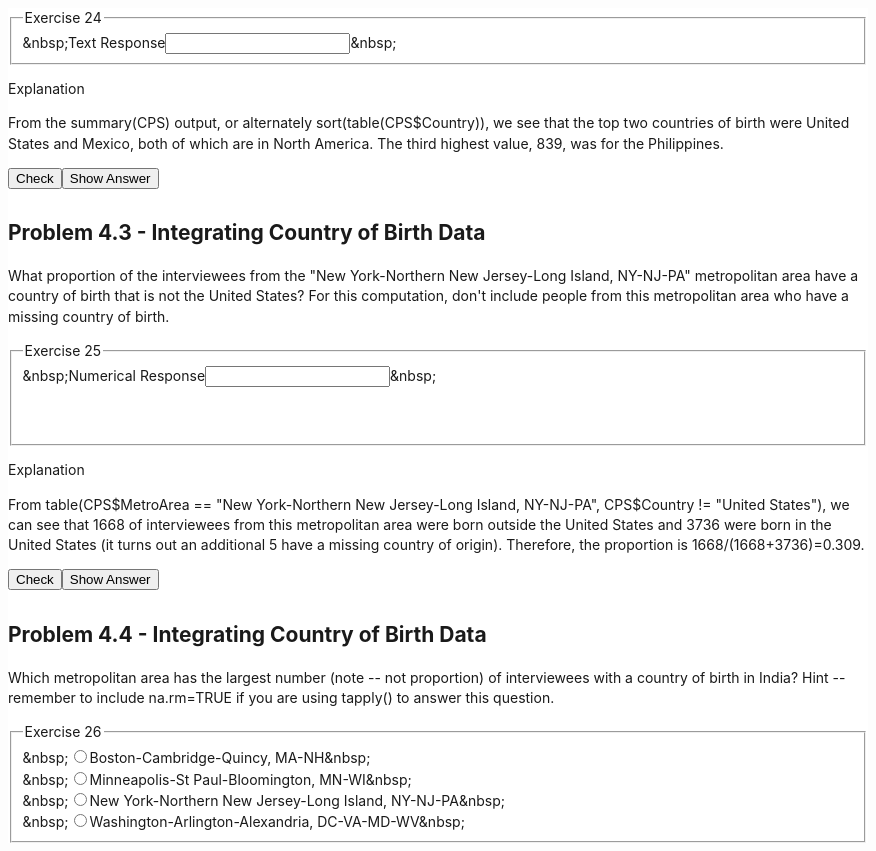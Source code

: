 <fieldset><legend class="visually-hidden">Exercise 24</legend> <div class="choice"><label id="Q24_label"><span id="Q24_aria_status" tabindex="-1" class="visually-hidden">&amp;nbsp;</span><span class="visually-hidden">Text Response</span><input ckecktype="ci" onkeypress="numericTypedOrDropDownSelected(24)" value="" answer="Philippines" type="text" id="Q24_input" class="problem_text_input" /><span id="Q24_normal_status" class="nostatus" aria-hidden="true">&amp;nbsp;</span><span style="display:none;" id="Q24_ans_span" tabindex="-1" class="answer">  Answer:Philippines</span></label></div> </fieldset></div> <div id="S20_div" class="problem_solution" tabindex="-1" display_name="Problem 4.2 - Integrating Country of Birth Data" url_name="Problem_4_2_Integrating_Country_of_Birth_Data_2"><div class="detailed-solution"><p>Explanation</p> <p>From the summary(CPS) output, or alternately sort(table(CPS$Country)), we see that the top two countries of birth were United States and Mexico, both of which are in North America. The third highest value, 839, was for the Philippines.</p></div></div> <div class="action"><button id="Q18_button" onclick="checkAnswer({24: 'stringresponse'})" class="problem_mo_button">Check</button><button id="Q18_button_show" onclick="showHideSolution({24: 'stringresponse'}, 18, [20])" class="problem_mo_button">Show Answer</button></div></div> <h2 class="subhead">Problem 4.3 - Integrating Country of Birth Data</h2> <div class="self_assessment"><div id="Q25_div" class="problem_question"><p display_name="Problem 4.3 - Integrating Country of Birth Data" url_name="Problem_4_3_Integrating_Country_of_Birth_Data_0">What proportion of the interviewees from the &quot;New York-Northern New Jersey-Long Island, NY-NJ-PA&quot; metropolitan area have a country of birth that is not the United States? For this computation, don't include people from this metropolitan area who have a missing country of birth.</p> <fieldset><legend class="visually-hidden">Exercise 25</legend> <div class="choice"><label id="Q25_label"><span id="Q25_aria_status" tabindex="-1" class="visually-hidden">&amp;nbsp;</span><span class="visually-hidden">Numerical Response</span><input type="text" id="Q25_input" value="" onkeypress="numericTypedOrDropDownSelected(25)" class="problem_text_input" /><input type="hidden" id="Q25_ans" value="0.309" /><input type="hidden" id="Q25_tolerance" value="1%" /><span id="Q25_normal_status" class="nostatus" aria-hidden="true">&amp;nbsp;</span></label></div> <p id="S25_ans" tabindex="-1" class="problem_answer">&nbsp;</p> </fieldset></div> <div id="S21_div" class="problem_solution" tabindex="-1" display_name="Problem 4.3 - Integrating Country of Birth Data" url_name="Problem_4_3_Integrating_Country_of_Birth_Data_2"><div class="detailed-solution"><p>Explanation</p> <p>From table(CPS$MetroArea == &quot;New York-Northern New Jersey-Long Island, NY-NJ-PA&quot;, CPS$Country != &quot;United States&quot;), we can see that 1668 of interviewees from this metropolitan area were born outside the United States and 3736 were born in the United States (it turns out an additional 5 have a missing country of origin). Therefore, the proportion is 1668/(1668+3736)=0.309.</p></div></div> <div class="action"><button id="Q19_button" onclick="checkAnswer({25: 'numerical'})" class="problem_mo_button">Check</button><button id="Q19_button_show" onclick="showHideSolution({25: 'numerical'}, 19, [21])" class="problem_mo_button">Show Answer</button></div></div> <h2 class="subhead">Problem 4.4 - Integrating Country of Birth Data</h2> <div class="self_assessment"><div id="Q26_div" class="problem_question"><p display_name="Problem 4.4 - Integrating Country of Birth Data" url_name="Problem_4_4_Integrating_Country_of_Birth_Data_0">Which metropolitan area has the largest number (note -- not proportion) of interviewees with a country of birth in India? Hint -- remember to include na.rm=TRUE if you are using tapply() to answer this question.</p> <fieldset><legend class="visually-hidden">Exercise 26</legend> <div class="choice"><label id="Q26_input_1_label"><span id="Q26_input_1_aria_status" tabindex="-1" class="visually-hidden">&amp;nbsp;</span><input type="radio" id="Q26_input_1" onclick="optionSelected(26)" name="Q26_input" class="problem_radio_input" correct="false" /><span class="choice">Boston-Cambridge-Quincy, MA-NH</span><span id="Q26_input_1_normal_status" class="nostatus" aria-hidden="true">&amp;nbsp;</span></label></div> <div class="choice"><label id="Q26_input_2_label"><span id="Q26_input_2_aria_status" tabindex="-1" class="visually-hidden">&amp;nbsp;</span><input type="radio" id="Q26_input_2" onclick="optionSelected(26)" name="Q26_input" class="problem_radio_input" correct="false" /><span class="choice">Minneapolis-St Paul-Bloomington, MN-WI</span><span id="Q26_input_2_normal_status" class="nostatus" aria-hidden="true">&amp;nbsp;</span></label></div> <div class="choice"><label id="Q26_input_3_label"><span id="Q26_input_3_aria_status" tabindex="-1" class="visually-hidden">&amp;nbsp;</span><input type="radio" id="Q26_input_3" onclick="optionSelected(26)" name="Q26_input" class="problem_radio_input" correct="true" /><span class="choice">New York-Northern New Jersey-Long Island, NY-NJ-PA</span><span id="Q26_input_3_normal_status" class="nostatus" aria-hidden="true">&amp;nbsp;</span></label></div> <div class="choice"><label id="Q26_input_4_label"><span id="Q26_input_4_aria_status" tabindex="-1" class="visually-hidden">&amp;nbsp;</span><input type="radio" id="Q26_input_4" onclick="optionSelected(26)" name="Q26_input" class="problem_radio_input" correct="false" /><span class="choice">Washington-Arlington-Alexandria, DC-VA-MD-WV</span><span id="Q26_input_4_normal_status" class="nostatus" aria-hidden="true">&amp;nbsp;</span></label></div> </fieldset></div>